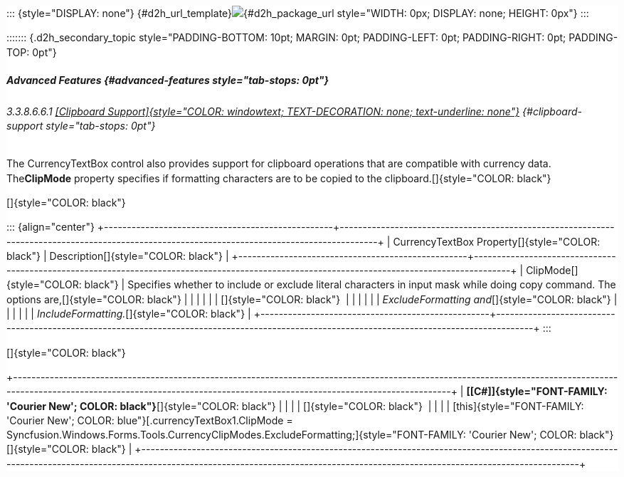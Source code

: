 ::: {style="DISPLAY: none"}
[](ms-xhelp:///?Id=d2h_url_template){#d2h_url_template}![](!package_url!){#d2h_package_url style="WIDTH: 0px; DISPLAY: none; HEIGHT: 0px"}
:::

::::::: {.d2h_secondary_topic style="PADDING-BOTTOM: 10pt; MARGIN: 0pt; PADDING-LEFT: 0pt; PADDING-RIGHT: 0pt; PADDING-TOP: 0pt"}
##### Advanced Features {#advanced-features style="tab-stops: 0pt"}

###### 3.3.8.6.6.1 [[Clipboard Support]{style="COLOR: windowtext; TEXT-DECORATION: none; text-underline: none"}](http://help.syncfusion.com/ug_82/WindowsFormsUI_Tools/ClipboardSupport.html) {#clipboard-support style="tab-stops: 0pt"}

The CurrencyTextBox control also provides support for clipboard operations that are compatible with currency data. The**ClipMode** property specifies if formatting characters are to be copied to the clipboard.[]{style="COLOR: black"}

[]{style="COLOR: black"} 

::: {align="center"}
+--------------------------------------------------+---------------------------------------------------------------------------------------------------------------------------------------------+
| CurrencyTextBox Property[]{style="COLOR: black"} | Description[]{style="COLOR: black"}                                                                                                         |
+--------------------------------------------------+---------------------------------------------------------------------------------------------------------------------------------------------+
| ClipMode[]{style="COLOR: black"}                 | Specifies whether to include or exclude literal characters in input mask while doing copy command. The options are,[]{style="COLOR: black"} |
|                                                  |                                                                                                                                             |
|                                                  | []{style="COLOR: black"}                                                                                                                    |
|                                                  |                                                                                                                                             |
|                                                  | *ExcludeFormatting and*[]{style="COLOR: black"}                                                                                             |
|                                                  |                                                                                                                                             |
|                                                  | *IncludeFormatting.*[]{style="COLOR: black"}                                                                                                |
+--------------------------------------------------+---------------------------------------------------------------------------------------------------------------------------------------------+
:::

[]{style="COLOR: black"} 

+-------------------------------------------------------------------------------------------------------------------------------------------------------------------------------------------------------------------------------------+
| **[\[C#\]]{style="FONT-FAMILY: 'Courier New'; COLOR: black"}**[]{style="COLOR: black"}                                                                                                                                              |
|                                                                                                                                                                                                                                     |
| []{style="COLOR: black"}                                                                                                                                                                                                            |
|                                                                                                                                                                                                                                     |
| [this]{style="FONT-FAMILY: 'Courier New'; COLOR: blue"}[.currencyTextBox1.ClipMode = Syncfusion.Windows.Forms.Tools.CurrencyClipModes.ExcludeFormatting;]{style="FONT-FAMILY: 'Courier New'; COLOR: black"}[]{style="COLOR: black"} |
+-------------------------------------------------------------------------------------------------------------------------------------------------------------------------------------------------------------------------------------+
